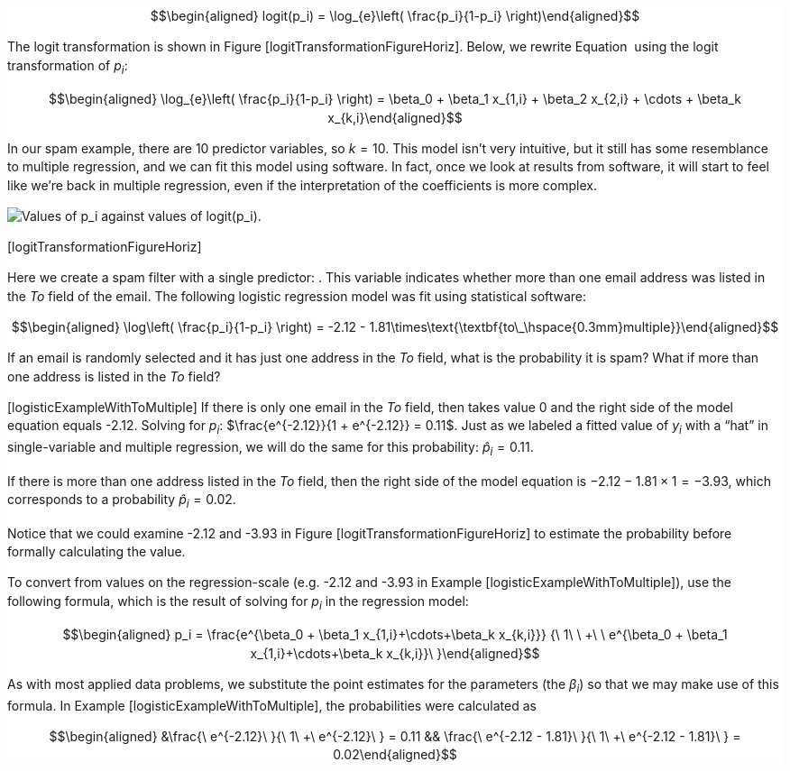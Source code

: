 $$\begin{aligned}
logit(p_i) = \log_{e}\left( \frac{p_i}{1-p_i} \right)\end{aligned}$$

The logit transformation is shown in Figure [logitTransformationFigureHoriz]. Below, we rewrite Equation  using the logit transformation of $p_i$:

$$\begin{aligned}
\log_{e}\left( \frac{p_i}{1-p_i} \right)
    = \beta_0 + \beta_1 x_{1,i} + \beta_2 x_{2,i} + \cdots + \beta_k x_{k,i}\end{aligned}$$

In our spam example, there are 10 predictor variables, so $k = 10$. This model isn’t very intuitive, but it still has some resemblance to multiple regression, and we can fit this model using software. In fact, once we look at results from software, it will start to feel like we’re back in multiple regression, even if the interpretation of the coefficients is more complex.

![Values of $p_i$ against values of $logit(p_i)$.](06/figures/logitTransformationFigureHoriz/logitTransformationFigureHoriz)

[logitTransformationFigureHoriz]

Here we create a spam filter with a single predictor: . This variable indicates whether more than one email address was listed in the *To* field of the email. The following logistic regression model was fit using statistical software:

$$\begin{aligned}
\log\left( \frac{p_i}{1-p_i} \right) = -2.12 - 1.81\times\text{\textbf{to\_\hspace{0.3mm}multiple}}\end{aligned}$$

If an email is randomly selected and it has just one address in the *To* field, what is the probability it is spam? What if more than one address is listed in the *To* field?

[logisticExampleWithToMultiple] If there is only one email in the *To* field, then takes value 0 and the right side of the model equation equals -2.12. Solving for $p_i$: $\frac{e^{-2.12}}{1 + e^{-2.12}} = 0.11$. Just as we labeled a fitted value of $y_i$ with a “hat” in single-variable and multiple regression, we will do the same for this probability: $\hat{p}_i = 0.11$.

If there is more than one address listed in the *To* field, then the right side of the model equation is $-2.12 - 1.81\times1 = -3.93$, which corresponds to a probability $\hat{p}_i = 0.02$.

Notice that we could examine -2.12 and -3.93 in Figure [logitTransformationFigureHoriz] to estimate the probability before formally calculating the value.

To convert from values on the regression-scale (e.g. -2.12 and -3.93 in Example [logisticExampleWithToMultiple]), use the following formula, which is the result of solving for $p_i$ in the regression model:

$$\begin{aligned}
p_i
    = \frac{e^{\beta_0 + \beta_1 x_{1,i}+\cdots+\beta_k x_{k,i}}}
        {\ 1\ \ +\ \ e^{\beta_0 + \beta_1 x_{1,i}+\cdots+\beta_k x_{k,i}}\ }\end{aligned}$$

As with most applied data problems, we substitute the point estimates for the parameters (the $\beta_i$) so that we may make use of this formula. In Example [logisticExampleWithToMultiple], the probabilities were calculated as

$$\begin{aligned}
&\frac{\ e^{-2.12}\ }{\ 1\ +\ e^{-2.12}\ } = 0.11 && \frac{\ e^{-2.12 - 1.81}\ }{\ 1\ +\ e^{-2.12 - 1.81}\ } = 0.02\end{aligned}$$


[^1]: Diez DM, Barr CD, and Çetinkaya-Rundel M. 2012. *openintro*: OpenIntro data sets and supplemental functions. [cran.r-project.org/web/packages/openintro](http://cran.r-project.org/web/packages/openintro).
[^2]: Yes. Constant variability, nearly normal residuals, and linearity all appear reasonable.
[^3]: $\hat{y} = 36.21 + 5.13x_1 + 1.08x_2 - 0.03x_3 + 7.29x_4$, and there are $k=4$ predictor variables.
[^4]: It is the average difference in auction price for each additional Wii wheel included when holding the other variables constant. The point estimate is $b_4 = 7.29$.
[^5]: $e_i = y_i - \hat{y_i} = 51.55 - 49.62 = 1.93$, where 49.62 was computed using the variables values from the observation and the equation identified in Guided Practice [eqForMultipleRegrOfTotalPrForAllPredictorsWithCoefficients].
[^6]: Three of the variables (, , and **wheels**) do take value 0, but the auction duration is always one or more days. If the auction is not up for any days, then no one can bid on it! That means the total auction price would always be zero for such an auction; the interpretation of the intercept in this setting is not insightful.
[^7]: $R^2 = 1 - \frac{23.34}{83.06} = 0.719$.
[^8]: In multiple regression, the degrees of freedom associated with the variance of the estimate of the residuals is $n-k-1$, not $n-1$. For instance, if we were to make predictions for new data using our current model, we would find that the unadjusted $R^2$ is an overly optimistic estimate of the reduction in variance in the response, and using the degrees of freedom in the adjusted $R^2$ formula helps correct this bias.
[^9]: $R_{adj}^2 = 1 - \frac{23.34}{83.06}\times \frac{141-1}{141-4-1} = 0.711$.
[^10]: The unadjusted $R^2$ would stay the same and the adjusted $R^2$ would go down.
[^11]: The p-value for the auction duration is 0.8882, which indicates that there is not statistically significant evidence that the duration is related to the total auction price when accounting for the other variables. The p-value for the Wii wheels variable is about zero, indicating that this variable is associated with the total auction price.
[^12]: An especially rigorous check would use **time series** methods. For instance, we could check whether consecutive residuals are correlated. Doing so with these residuals yields no statistically significant correlations.
[^13]: Recall from Chapter [linRegrForTwoVar] that if outliers are present in predictor variables, the corresponding observations may be especially influential on the resulting model. This is the motivation for omitting the numerical variables, such as the number of characters and line breaks in emails, that we saw in Chapter [introductionToData]. These variables exhibited extreme skew. We could resolve this issue by transforming these variables (e.g. using a log-transformation), but we will omit this further investigation for brevity.
[^14]: The new estimate is different: -2.87. This new value represents the estimated coefficient when we are also accounting for other variables in the logistic regression model.
[^15]: In this particular application, we should err on the side of sending more mail to the inbox rather than mistakenly putting good messages in the spambox. So, in summary: emails in the first and last categories go to the regular inbox, and those in the second scenario go to the spambox.
[^16]: First, note that we proposed a cutoff for the predicted probability of 0.95 for spam. In a worst case scenario, all the messages in the spambox had the minimum probability equal to about 0.95. Thus, we should expect to find about 5 or fewer legitimate messages among the 100 messages placed in the spambox.